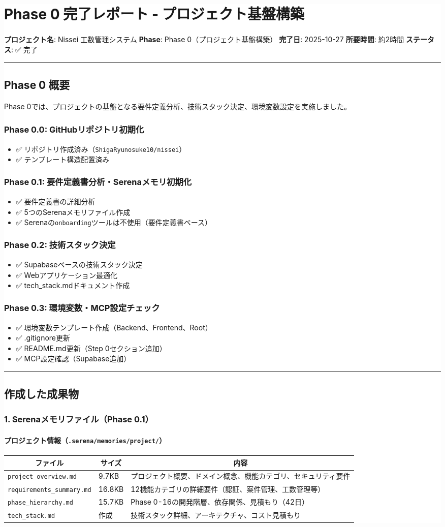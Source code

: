 # Phase 0 完了レポート - プロジェクト基盤構築

**プロジェクト名**: Nissei 工数管理システム
**Phase**: Phase 0（プロジェクト基盤構築）
**完了日**: 2025-10-27
**所要時間**: 約2時間
**ステータス**: ✅ 完了

---

## Phase 0 概要

Phase 0では、プロジェクトの基盤となる要件定義分析、技術スタック決定、環境変数設定を実施しました。

### Phase 0.0: GitHubリポジトリ初期化
- ✅ リポジトリ作成済み（`ShigaRyunosuke10/nissei`）
- ✅ テンプレート構造配置済み

### Phase 0.1: 要件定義書分析・Serenaメモリ初期化
- ✅ 要件定義書の詳細分析
- ✅ 5つのSerenaメモリファイル作成
- ✅ Serenaの`onboarding`ツールは不使用（要件定義書ベース）

### Phase 0.2: 技術スタック決定
- ✅ Supabaseベースの技術スタック決定
- ✅ Webアプリケーション最適化
- ✅ tech_stack.mdドキュメント作成

### Phase 0.3: 環境変数・MCP設定チェック
- ✅ 環境変数テンプレート作成（Backend、Frontend、Root）
- ✅ .gitignore更新
- ✅ README.md更新（Step 0セクション追加）
- ✅ MCP設定確認（Supabase追加）

---

## 作成した成果物

### 1. Serenaメモリファイル（Phase 0.1）

#### プロジェクト情報（`.serena/memories/project/`）

| ファイル | サイズ | 内容 |
|---------|-------|------|
| `project_overview.md` | 9.7KB | プロジェクト概要、ドメイン概念、機能カテゴリ、セキュリティ要件 |
| `requirements_summary.md` | 16.8KB | 12機能カテゴリの詳細要件（認証、案件管理、工数管理等） |
| `phase_hierarchy.md` | 15.7KB | Phase 0-16の開発階層、依存関係、見積もり（42日） |
| `tech_stack.md` | 作成 | 技術スタック詳細、アーキテクチャ、コスト見積もり |
